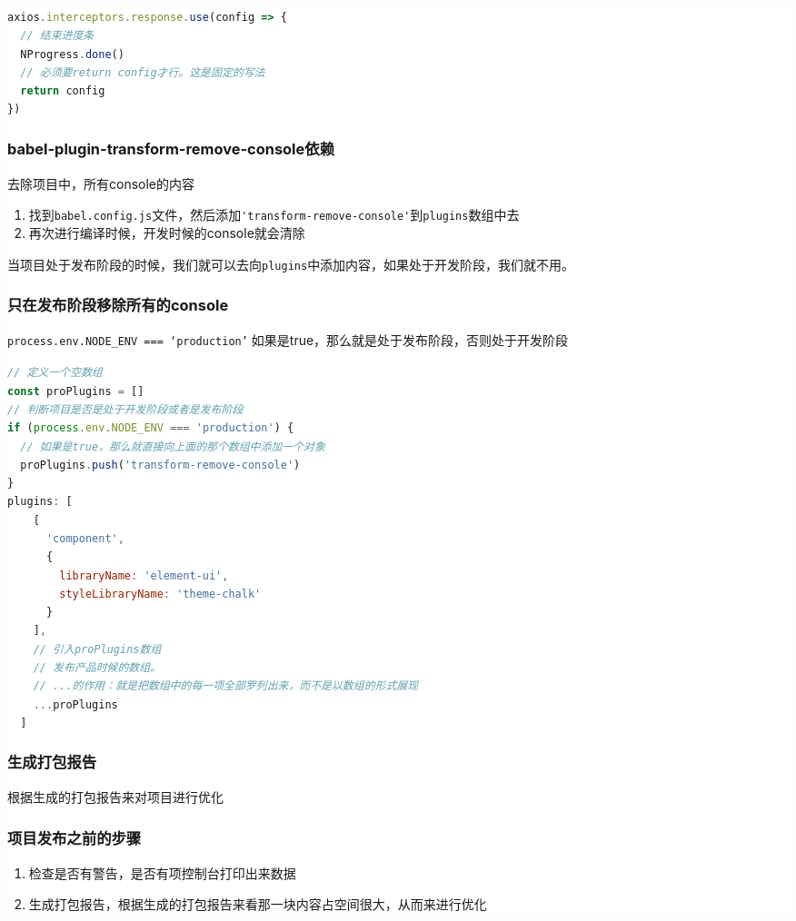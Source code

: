 ```js
axios.interceptors.response.use(config => {
  // 结束进度条
  NProgress.done()
  // 必须要return config才行。这是固定的写法
  return config
})
```

### babel-plugin-transform-remove-console依赖

去除项目中，所有console的内容

1. 找到`babel.config.js`文件，然后添加`'transform-remove-console'`到`plugins`数组中去
2. 再次进行编译时候，开发时候的console就会清除

当项目处于发布阶段的时候，我们就可以去向`plugins`中添加内容，如果处于开发阶段，我们就不用。

### 只在发布阶段移除所有的console

`process.env.NODE_ENV === ‘production’` 如果是true，那么就是处于发布阶段，否则处于开发阶段

```js
// 定义一个空数组
const proPlugins = []
// 判断项目是否是处于开发阶段或者是发布阶段
if (process.env.NODE_ENV === 'production') {
  // 如果是true，那么就直接向上面的那个数组中添加一个对象
  proPlugins.push('transform-remove-console')
}
plugins: [
    [
      'component',
      {
        libraryName: 'element-ui',
        styleLibraryName: 'theme-chalk'
      }
    ],
    // 引入proPlugins数组
    // 发布产品时候的数组。
    // ...的作用：就是把数组中的每一项全部罗列出来，而不是以数组的形式展现
    ...proPlugins
  ]
```

### 生成打包报告

根据生成的打包报告来对项目进行优化

### 项目发布之前的步骤

1. 检查是否有警告，是否有项控制台打印出来数据

2. 生成打包报告，根据生成的打包报告来看那一块内容占空间很大，从而来进行优化
